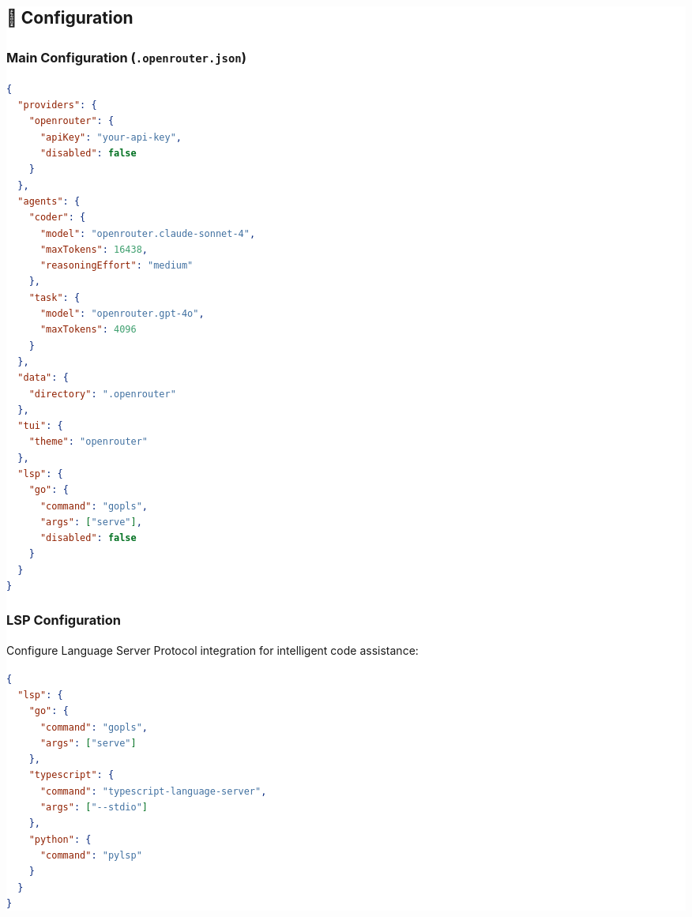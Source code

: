 ## 🔧 Configuration

### Main Configuration (`.openrouter.json`)
```json
{
  "providers": {
    "openrouter": {
      "apiKey": "your-api-key",
      "disabled": false
    }
  },
  "agents": {
    "coder": {
      "model": "openrouter.claude-sonnet-4",
      "maxTokens": 16438,
      "reasoningEffort": "medium"
    },
    "task": {
      "model": "openrouter.gpt-4o",
      "maxTokens": 4096
    }
  },
  "data": {
    "directory": ".openrouter"
  },
  "tui": {
    "theme": "openrouter"
  },
  "lsp": {
    "go": {
      "command": "gopls",
      "args": ["serve"],
      "disabled": false
    }
  }
}
```

### LSP Configuration
Configure Language Server Protocol integration for intelligent code assistance:

```json
{
  "lsp": {
    "go": {
      "command": "gopls",
      "args": ["serve"]
    },
    "typescript": {
      "command": "typescript-language-server",
      "args": ["--stdio"]
    },
    "python": {
      "command": "pylsp"
    }
  }
}
```
